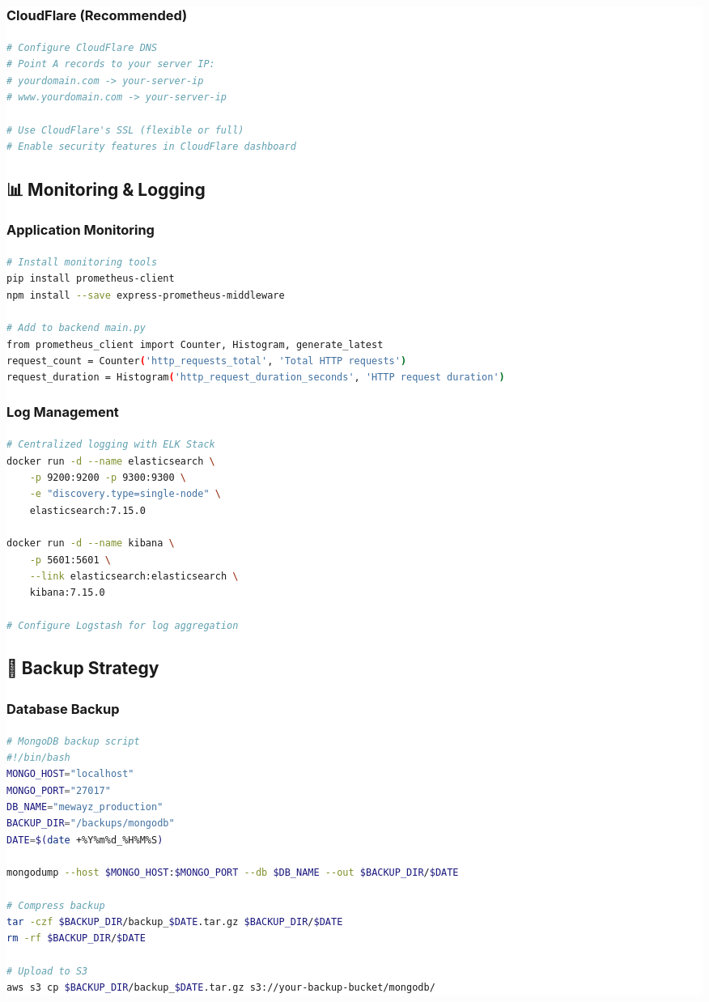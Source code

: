 ### **CloudFlare (Recommended)**
```bash
# Configure CloudFlare DNS
# Point A records to your server IP:
# yourdomain.com -> your-server-ip
# www.yourdomain.com -> your-server-ip

# Use CloudFlare's SSL (flexible or full)
# Enable security features in CloudFlare dashboard
```

## 📊 **Monitoring & Logging**

### **Application Monitoring**
```bash
# Install monitoring tools
pip install prometheus-client
npm install --save express-prometheus-middleware

# Add to backend main.py
from prometheus_client import Counter, Histogram, generate_latest
request_count = Counter('http_requests_total', 'Total HTTP requests')
request_duration = Histogram('http_request_duration_seconds', 'HTTP request duration')
```

### **Log Management**
```bash
# Centralized logging with ELK Stack
docker run -d --name elasticsearch \
    -p 9200:9200 -p 9300:9300 \
    -e "discovery.type=single-node" \
    elasticsearch:7.15.0

docker run -d --name kibana \
    -p 5601:5601 \
    --link elasticsearch:elasticsearch \
    kibana:7.15.0

# Configure Logstash for log aggregation
```

## 🔄 **Backup Strategy**

### **Database Backup**
```bash
# MongoDB backup script
#!/bin/bash
MONGO_HOST="localhost"
MONGO_PORT="27017"
DB_NAME="mewayz_production"
BACKUP_DIR="/backups/mongodb"
DATE=$(date +%Y%m%d_%H%M%S)

mongodump --host $MONGO_HOST:$MONGO_PORT --db $DB_NAME --out $BACKUP_DIR/$DATE

# Compress backup
tar -czf $BACKUP_DIR/backup_$DATE.tar.gz $BACKUP_DIR/$DATE
rm -rf $BACKUP_DIR/$DATE

# Upload to S3
aws s3 cp $BACKUP_DIR/backup_$DATE.tar.gz s3://your-backup-bucket/mongodb/
```
